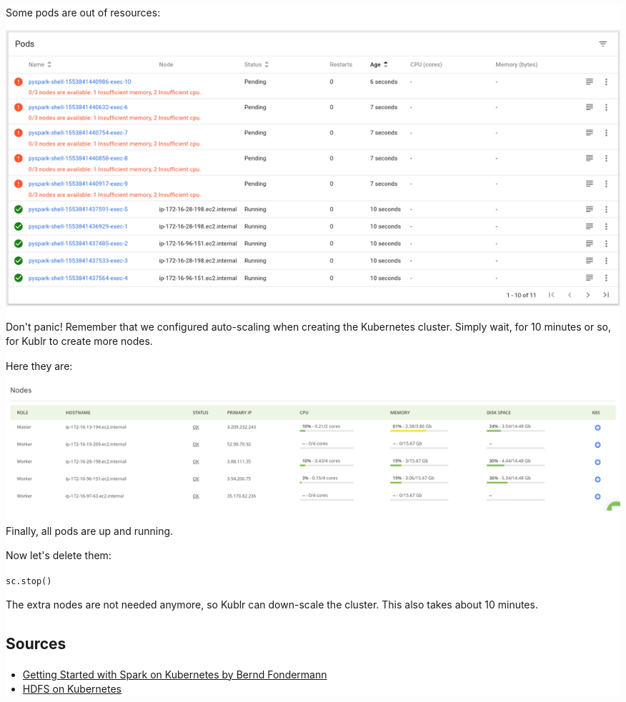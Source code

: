 
Some pods are out of resources:

![k8s-dashboard2.png](screenshots/k8s-dashboard2.png)

Don't panic!
Remember that we configured auto-scaling when creating the Kubernetes cluster.
Simply wait, for 10 minutes or so, for Kublr to create more nodes.

Here they are:

![k8s-dashboard3.png](screenshots/k8s-dashboard3.png)

Finally, all pods are up and running.

Now let's delete them:

```python
sc.stop()
```

The extra nodes are not needed anymore, so Kublr can down-scale the cluster.
This also takes about 10 minutes.

## Sources

- [Getting Started with Spark on Kubernetes by Bernd Fondermann](http://blog.brainlounge.de/memoryleaks/getting-started-with-spark-on-kubernetes/)
- [HDFS on Kubernetes](https://github.com/apache-spark-on-k8s/kubernetes-HDFS)
